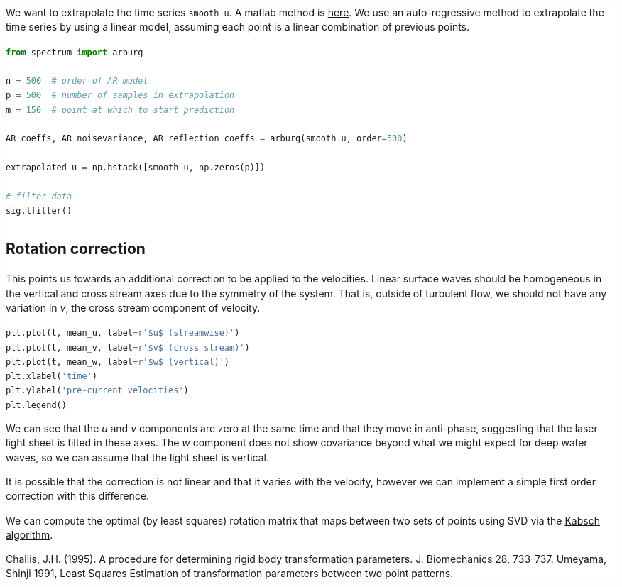 We want to extrapolate the time series `smooth_u`. A matlab method
is [here][dsp_stackexchange]. We use an auto-regressive method to
extrapolate the time series by using a linear model, assuming each
point is a linear combination of previous points.

[dsp_stackexchange]: http://dsp.stackexchange.com/questions/101/how-do-i-extrapolate-a-1d-signal

```python
from spectrum import arburg

n = 500  # order of AR model
p = 500  # number of samples in extrapolation
m = 150  # point at which to start prediction

AR_coeffs, AR_noisevariance, AR_reflection_coeffs = arburg(smooth_u, order=500)

extrapolated_u = np.hstack([smooth_u, np.zeros(p)])

# filter data 
sig.lfilter()
```


Rotation correction
-------------------

This points us towards an additional correction to be applied to the
velocities. Linear surface waves should be homogeneous in the
vertical and cross stream axes due to the symmetry of the system.
That is, outside of turbulent flow, we should not have any variation
in $v$, the cross stream component of velocity.

```python
plt.plot(t, mean_u, label=r'$u$ (streamwise)')
plt.plot(t, mean_v, label=r'$v$ (cross stream)')
plt.plot(t, mean_w, label=r'$w$ (vertical)')
plt.xlabel('time')
plt.ylabel('pre-current velocities')
plt.legend()
```

We can see that the $u$ and $v$ components are zero at the same
time and that they move in anti-phase, suggesting that the laser
light sheet is tilted in these axes. The $w$ component does not show
covariance beyond what we might expect for deep water waves, so we
can assume that the light sheet is vertical.

It is possible that the correction is not linear and that it varies
with the velocity, however we can implement a simple first order
correction with this difference.

We can compute the optimal (by least squares) rotation matrix that
maps between two sets of points using SVD via the [Kabsch algorithm][kabsch].

[kabsch]: http://en.wikipedia.org/wiki/Kabsch_algorithm

[](igl.ethz.ch/projects/ARAP/svd_rot.pdf)
Challis, J.H. (1995). A procedure for determining rigid body transformation parameters. J. Biomechanics 28, 733-737.
Umeyama, Shinji 1991, Least Squares Estimation of transformation parameters between two point patterns.
[](http://nghiaho.com/?page_id=671)
